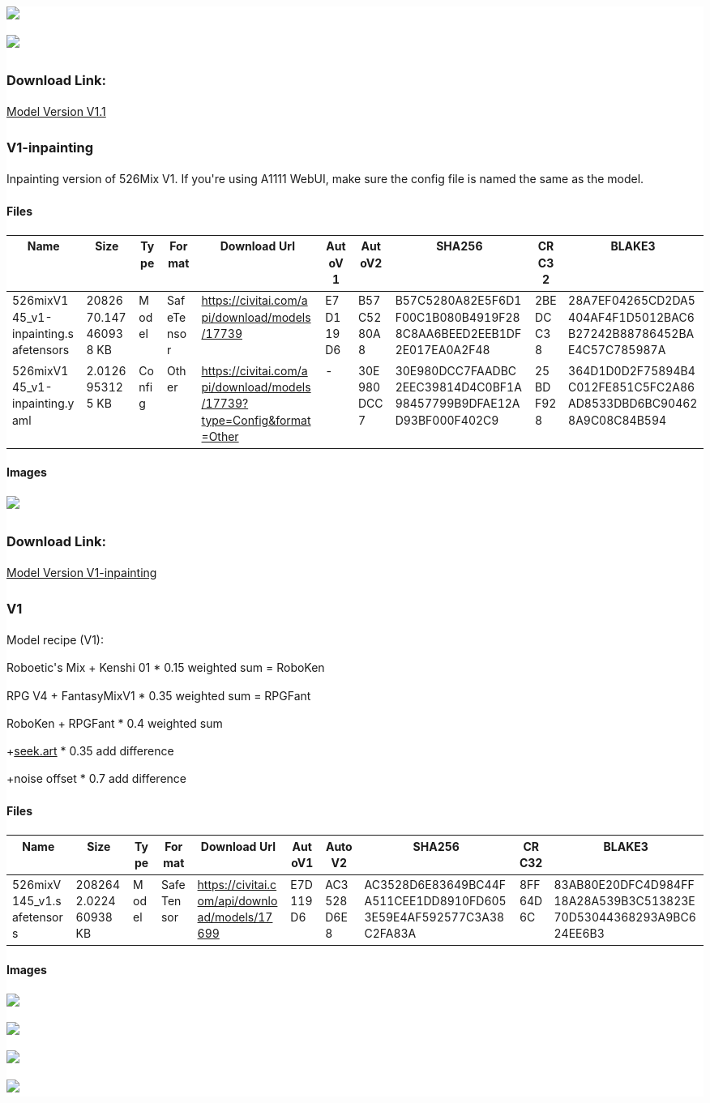 <p><img src="https://image.civitai.com/xG1nkqKTMzGDvpLrqFT7WA/b97fc176-20c1-4fd1-bb1b-f91fa2f16c00/width=450/187995.jpeg" /></p>

<p><img src="https://image.civitai.com/xG1nkqKTMzGDvpLrqFT7WA/32d40de0-a5be-4ea1-7704-d4c87368c000/width=450/187994.jpeg" /></p>

### Download Link:

[Model Version V1.1](https://civitai.com/api/download/models/18263)

### V1-inpainting

<p>Inpainting version of 526Mix V1. If you're using A1111 WebUI, make sure the config file is named the same as the model.</p>

#### Files

| Name | Size | Type | Format | Download Url | AutoV1 | AutoV2 | SHA256 | CRC32 | BLAKE3 |
| --- | --- | --- | --- | --- | --- | --- | --- | --- | --- |
| 526mixV145_v1-inpainting.safetensors | 2082670.147460938 KB | Model | SafeTensor | https://civitai.com/api/download/models/17739 | E7D119D6 | B57C5280A8 | B57C5280A82E5F6D1F00C1B080B4919F288C8AA6BEED2EEB1DF2E017EA0A2F48 | 2BEDCC38 | 28A7EF04265CD2DA5404AF4F1D5012BAC6B27242B88786452BAE4C57C785987A |
| 526mixV145_v1-inpainting.yaml | 2.0126953125 KB | Config | Other | https://civitai.com/api/download/models/17739?type=Config&format=Other | - | 30E980DCC7 | 30E980DCC7FAADBC2EEC39814D4C0BF1A98457799B9DFAE12AD93BF000F402C9 | 25BDF928 | 364D1D0D2F75894B4C012FE851C5FC2A86AD8533DBD6BC904628A9C08C84B594 |

#### Images

<p><img src="https://image.civitai.com/xG1nkqKTMzGDvpLrqFT7WA/7ff50024-6cc4-42bc-9091-0abf6a00b200/width=450/181551.jpeg" /></p>

### Download Link:

[Model Version V1-inpainting](https://civitai.com/api/download/models/17739)

### V1

<p>Model recipe (V1):</p><p>Roboetic's Mix + Kenshi 01 * 0.15 weighted sum = RoboKen</p><p>RPG V4 + FantasyMixV1 * 0.35 weighted sum = RPGFant</p><p>RoboKen + RPGFant * 0.4 weighted sum</p><p>+<a target="_blank" rel="ugc" href="http://seek.art">seek.art</a> * 0.35 add difference</p><p>+noise offset * 0.7 add difference</p>

#### Files

| Name | Size | Type | Format | Download Url | AutoV1 | AutoV2 | SHA256 | CRC32 | BLAKE3 |
| --- | --- | --- | --- | --- | --- | --- | --- | --- | --- |
| 526mixV145_v1.safetensors | 2082642.022460938 KB | Model | SafeTensor | https://civitai.com/api/download/models/17699 | E7D119D6 | AC3528D6E8 | AC3528D6E83649BC44FA511CEE1DD8910FD6053E59E4AF592577C3A38C2FA83A | 8FF64D6C | 83AB80E20DFC4D984FF18A28A539B3C513823E70D53044368293A9BC624EE6B3 |

#### Images

<p><img src="https://image.civitai.com/xG1nkqKTMzGDvpLrqFT7WA/35ac234d-d39b-42a6-f23e-ff3d05f4e400/width=450/180915.jpeg" /></p>

<p><img src="https://image.civitai.com/xG1nkqKTMzGDvpLrqFT7WA/6d5ee917-5edd-4719-f36a-81cc69dbf900/width=450/181208.jpeg" /></p>

<p><img src="https://image.civitai.com/xG1nkqKTMzGDvpLrqFT7WA/88c3a535-4b5f-4117-5890-175387e67b00/width=450/180914.jpeg" /></p>

<p><img src="https://image.civitai.com/xG1nkqKTMzGDvpLrqFT7WA/7134f435-21a9-4984-cce5-4c6b14df2700/width=450/180913.jpeg" /></p>
